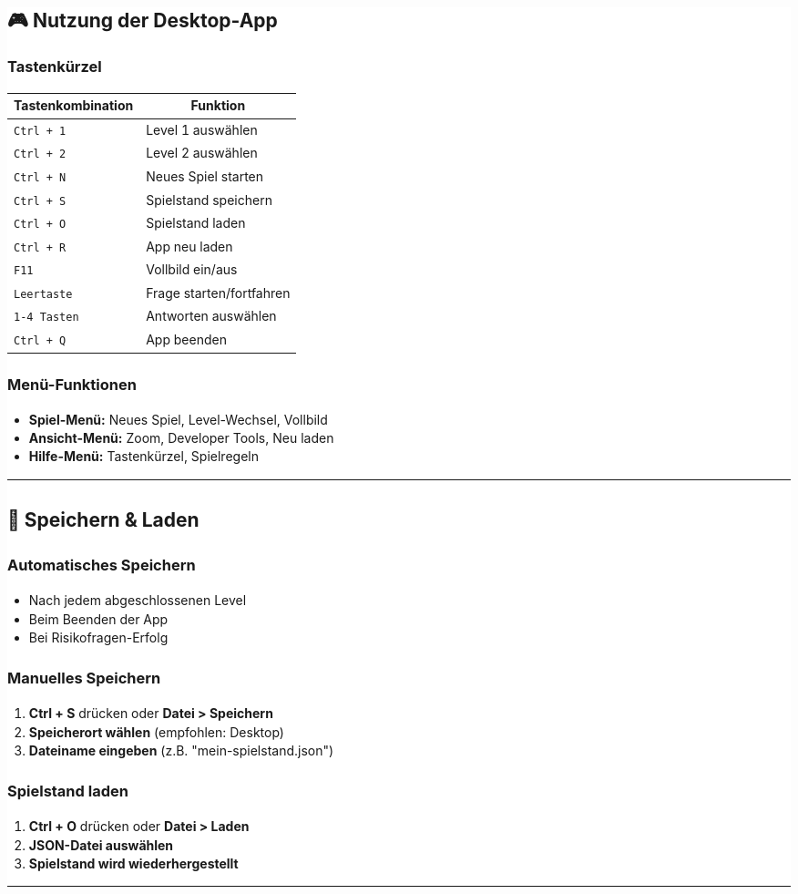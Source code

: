 
## 🎮 **Nutzung der Desktop-App**

### **Tastenkürzel**
| Tastenkombination | Funktion |
|-------------------|----------|
| `Ctrl + 1` | Level 1 auswählen |
| `Ctrl + 2` | Level 2 auswählen |
| `Ctrl + N` | Neues Spiel starten |
| `Ctrl + S` | Spielstand speichern |
| `Ctrl + O` | Spielstand laden |
| `Ctrl + R` | App neu laden |
| `F11` | Vollbild ein/aus |
| `Leertaste` | Frage starten/fortfahren |
| `1-4 Tasten` | Antworten auswählen |
| `Ctrl + Q` | App beenden |

### **Menü-Funktionen**
- **Spiel-Menü:** Neues Spiel, Level-Wechsel, Vollbild
- **Ansicht-Menü:** Zoom, Developer Tools, Neu laden
- **Hilfe-Menü:** Tastenkürzel, Spielregeln

---

## 💾 **Speichern & Laden**

### **Automatisches Speichern**
- Nach jedem abgeschlossenen Level
- Beim Beenden der App
- Bei Risikofragen-Erfolg

### **Manuelles Speichern**
1. **Ctrl + S** drücken oder **Datei > Speichern**
2. **Speicherort wählen** (empfohlen: Desktop)
3. **Dateiname eingeben** (z.B. "mein-spielstand.json")

### **Spielstand laden**
1. **Ctrl + O** drücken oder **Datei > Laden**
2. **JSON-Datei auswählen**
3. **Spielstand wird wiederhergestellt**

---
